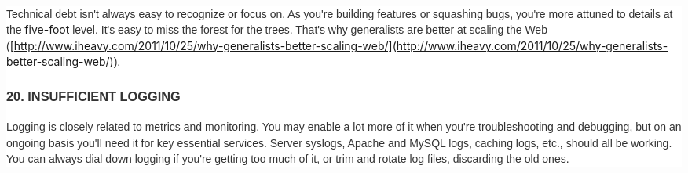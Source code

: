 <span style="color: #333333; font-family: Verdana, Arial, sans-serif; line-height: 15px;">Technical debt isn't always easy to recognize or focus on. As you're building features or squashing bugs, you're more attuned to details at the </span>five-foot<span style="color: #333333; font-family: Verdana, Arial, sans-serif; line-height: 15px;"> level. It's easy to miss the forest for the trees. That's why generalists are better at scaling the Web (</span>[http://www.iheavy.com/2011/10/25/why-generalists-better-scaling-web/](http://www.iheavy.com/2011/10/25/why-generalists-better-scaling-web/)<span style="color: #333333; font-family: Verdana, Arial, sans-serif; line-height: 15px;">).</span>

### <span style="font-family: Verdana, Arial, sans-serif; color: #333333;"><span style="line-height: 15px;">20\. INSUFFICIENT LOGGING</span></span>

<span style="font-family: Verdana, Arial, sans-serif; color: #333333;"><span style="line-height: 15px;">Logging is closely related to metrics and monitoring. You may enable a lot more of it when you're troubleshooting and debugging, but on an ongoing basis you'll need it for key essential services. Server syslogs, Apache and MySQL logs, caching logs, etc., should all be working. You can always dial down logging if you're getting too much of it, or trim and rotate log files, discarding the old ones.</span></span>

</div>